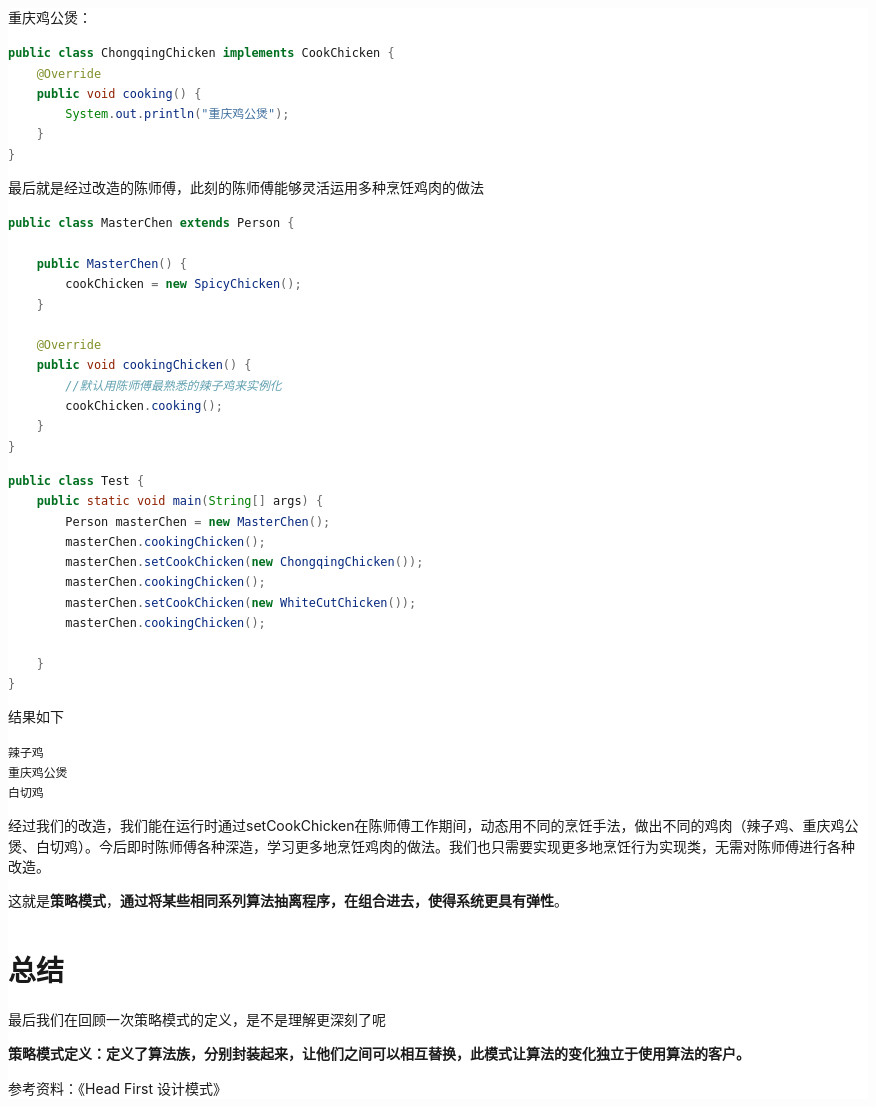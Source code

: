 重庆鸡公煲：

```java
public class ChongqingChicken implements CookChicken {
    @Override
    public void cooking() {
        System.out.println("重庆鸡公煲");
    }
}
```

最后就是经过改造的陈师傅，此刻的陈师傅能够灵活运用多种烹饪鸡肉的做法

```java
public class MasterChen extends Person {
 
    public MasterChen() {
        cookChicken = new SpicyChicken();
    }
 
    @Override
    public void cookingChicken() {
        //默认用陈师傅最熟悉的辣子鸡来实例化
        cookChicken.cooking();
    }
}
```

```java
public class Test {
    public static void main(String[] args) {
        Person masterChen = new MasterChen();
        masterChen.cookingChicken();
        masterChen.setCookChicken(new ChongqingChicken());
        masterChen.cookingChicken();
        masterChen.setCookChicken(new WhiteCutChicken());
        masterChen.cookingChicken();
 
    }
}
```

结果如下

```java
辣子鸡
重庆鸡公煲
白切鸡
```

经过我们的改造，我们能在运行时通过setCookChicken在陈师傅工作期间，动态用不同的烹饪手法，做出不同的鸡肉（辣子鸡、重庆鸡公煲、白切鸡）。今后即时陈师傅各种深造，学习更多地烹饪鸡肉的做法。我们也只需要实现更多地烹饪行为实现类，无需对陈师傅进行各种改造。

这就是**策略模式**，**通过将某些相同系列算法抽离程序，在组合进去，使得系统更具有弹性**。

# 总结

最后我们在回顾一次策略模式的定义，是不是理解更深刻了呢

**策略模式定义：定义了算法族，分别封装起来，让他们之间可以相互替换，此模式让算法的变化独立于使用算法的客户。**

参考资料：《Head First 设计模式》